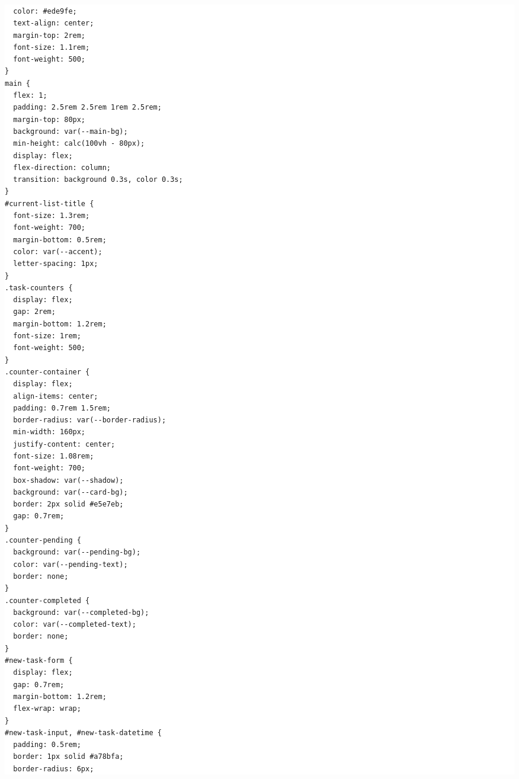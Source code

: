       color: #ede9fe;
      text-align: center;
      margin-top: 2rem;
      font-size: 1.1rem;
      font-weight: 500;
    }
    main {
      flex: 1;
      padding: 2.5rem 2.5rem 1rem 2.5rem;
      margin-top: 80px;
      background: var(--main-bg);
      min-height: calc(100vh - 80px);
      display: flex;
      flex-direction: column;
      transition: background 0.3s, color 0.3s;
    }
    #current-list-title {
      font-size: 1.3rem;
      font-weight: 700;
      margin-bottom: 0.5rem;
      color: var(--accent);
      letter-spacing: 1px;
    }
    .task-counters {
      display: flex;
      gap: 2rem;
      margin-bottom: 1.2rem;
      font-size: 1rem;
      font-weight: 500;
    }
    .counter-container {
      display: flex;
      align-items: center;
      padding: 0.7rem 1.5rem;
      border-radius: var(--border-radius);
      min-width: 160px;
      justify-content: center;
      font-size: 1.08rem;
      font-weight: 700;
      box-shadow: var(--shadow);
      background: var(--card-bg);
      border: 2px solid #e5e7eb;
      gap: 0.7rem;
    }
    .counter-pending {
      background: var(--pending-bg);
      color: var(--pending-text);
      border: none;
    }
    .counter-completed {
      background: var(--completed-bg);
      color: var(--completed-text);
      border: none;
    }
    #new-task-form {
      display: flex;
      gap: 0.7rem;
      margin-bottom: 1.2rem;
      flex-wrap: wrap;
    }
    #new-task-input, #new-task-datetime {
      padding: 0.5rem;
      border: 1px solid #a78bfa;
      border-radius: 6px;
